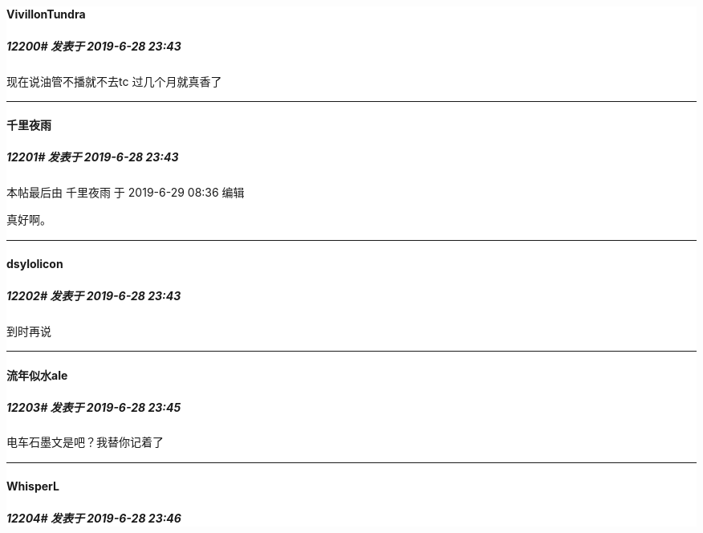 ####  VivillonTundra  
##### 12200#       发表于 2019-6-28 23:43




现在说油管不播就不去tc 过几个月就真香了







-----

####  千里夜雨  
##### 12201#       发表于 2019-6-28 23:43



 本帖最后由 千里夜雨 于 2019-6-29 08:36 编辑 

真好啊。







-----

####  dsylolicon  
##### 12202#       发表于 2019-6-28 23:43




到时再说







-----

####  流年似水ale  
##### 12203#       发表于 2019-6-28 23:45




电车石墨文是吧？我替你记着了







-----

####  WhisperL  
##### 12204#       发表于 2019-6-28 23:46

